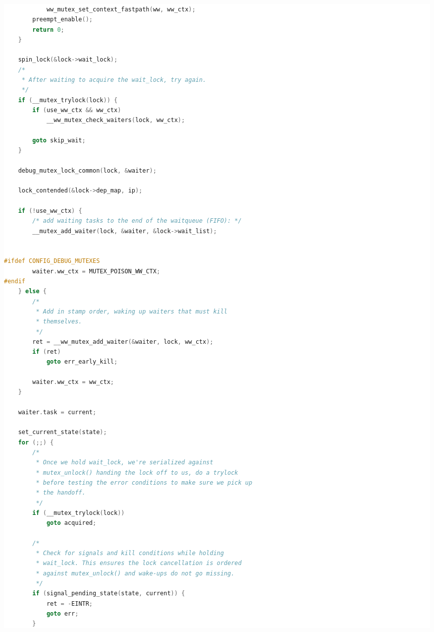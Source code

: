 ```c
			ww_mutex_set_context_fastpath(ww, ww_ctx);
		preempt_enable();
		return 0;
	}

	spin_lock(&lock->wait_lock);
	/*
	 * After waiting to acquire the wait_lock, try again.
	 */
	if (__mutex_trylock(lock)) {
		if (use_ww_ctx && ww_ctx)
			__ww_mutex_check_waiters(lock, ww_ctx);

		goto skip_wait;
	}

	debug_mutex_lock_common(lock, &waiter);

	lock_contended(&lock->dep_map, ip);

	if (!use_ww_ctx) {
		/* add waiting tasks to the end of the waitqueue (FIFO): */
		__mutex_add_waiter(lock, &waiter, &lock->wait_list);


#ifdef CONFIG_DEBUG_MUTEXES
		waiter.ww_ctx = MUTEX_POISON_WW_CTX;
#endif
	} else {
		/*
		 * Add in stamp order, waking up waiters that must kill
		 * themselves.
		 */
		ret = __ww_mutex_add_waiter(&waiter, lock, ww_ctx);
		if (ret)
			goto err_early_kill;

		waiter.ww_ctx = ww_ctx;
	}

	waiter.task = current;

	set_current_state(state);
	for (;;) {
		/*
		 * Once we hold wait_lock, we're serialized against
		 * mutex_unlock() handing the lock off to us, do a trylock
		 * before testing the error conditions to make sure we pick up
		 * the handoff.
		 */
		if (__mutex_trylock(lock))
			goto acquired;

		/*
		 * Check for signals and kill conditions while holding
		 * wait_lock. This ensures the lock cancellation is ordered
		 * against mutex_unlock() and wake-ups do not go missing.
		 */
		if (signal_pending_state(state, current)) {
			ret = -EINTR;
			goto err;
		}

```